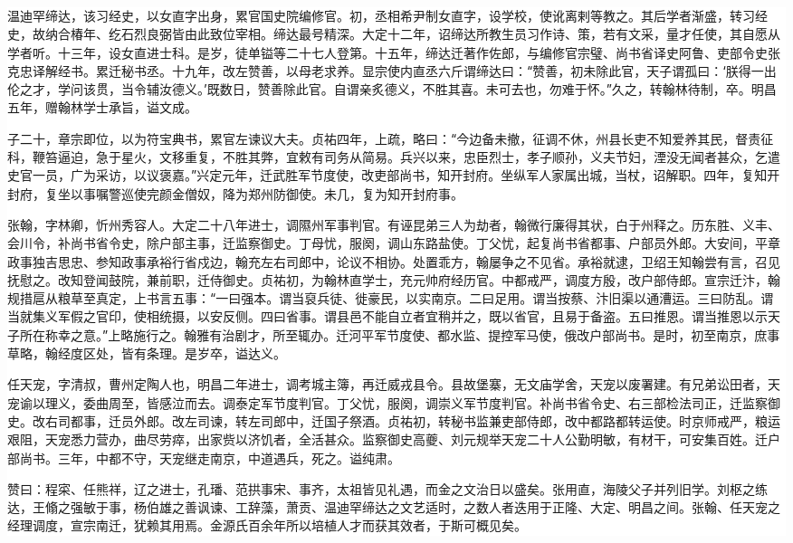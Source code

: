 温迪罕缔达，该习经史，以女直字出身，累官国史院编修官。初，丞相希尹制女直字，设学校，使讹离剌等教之。其后学者渐盛，转习经史，故纳合椿年、纥石烈良弼皆由此致位宰相。缔达最号精深。大定十二年，诏缔达所教生员习作诗、策，若有文采，量才任使，其自愿从学者听。十三年，设女直进士科。是岁，徒单镒等二十七人登第。十五年，缔达迁著作佐郎，与编修官宗璧、尚书省译史阿鲁、吏部令史张克忠译解经书。累迁秘书丞。十九年，改左赞善，以母老求养。显宗使内直丞六斤谓缔达曰：“赞善，初未除此官，天子谓孤曰：‘朕得一出伦之才，学问该贯，当令辅汝德义。’既数日，赞善除此官。自谓亲炙德义，不胜其喜。未可去也，勿难于怀。”久之，转翰林待制，卒。明昌五年，赠翰林学士承旨，谥文成。

子二十，章宗即位，以为符宝典书，累官左谏议大夫。贞祐四年，上疏，略曰：“今边备未撤，征调不休，州县长吏不知爱养其民，督责征科，鞭笞逼迫，急于星火，文移重复，不胜其弊，宜敕有司务从简易。兵兴以来，忠臣烈士，孝子顺孙，义夫节妇，湮没无闻者甚众，乞遣史官一员，广为采访，以议褒嘉。”兴定元年，迁武胜军节度使，改吏部尚书，知开封府。坐纵军人家属出城，当杖，诏解职。四年，复知开封府，复坐以事嘱警巡使完颜金僧奴，降为郑州防御使。未几，复为知开封府事。

张翰，字林卿，忻州秀容人。大定二十八年进士，调隰州军事判官。有诬昆弟三人为劫者，翰微行廉得其状，白于州释之。历东胜、义丰、会川令，补尚书省令史，除户部主事，迁监察御史。丁母忧，服阕，调山东路盐使。丁父忧，起复尚书省都事、户部员外郎。大安间，平章政事独吉思忠、参知政事承裕行省戍边，翰充左右司郎中，论议不相协。处置乖方，翰屡争之不见省。承裕就逮，卫绍王知翰尝有言，召见抚慰之。改知登闻鼓院，兼前职，迁侍御史。贞祐初，为翰林直学士，充元帅府经历官。中都戒严，调度方殷，改户部侍郎。宣宗迁汴，翰规措扈从粮草至真定，上书言五事：“一曰强本。谓当裒兵徒、徙豪民，以实南京。二曰足用。谓当按蔡、汴旧渠以通漕运。三曰防乱。谓当就集义军假之官印，使相统摄，以安反侧。四曰省事。谓县邑不能自立者宜稍并之，既以省官，且易于备盗。五曰推恩。谓当推恩以示天子所在称幸之意。”上略施行之。翰雅有治剧才，所至辄办。迁河平军节度使、都水监、提控军马使，俄改户部尚书。是时，初至南京，庶事草略，翰经度区处，皆有条理。是岁卒，谥达义。

任天宠，字清叔，曹州定陶人也，明昌二年进士，调考城主簿，再迁威戎县令。县故堡寨，无文庙学舍，天宠以废署建。有兄弟讼田者，天宠谕以理义，委曲周至，皆感泣而去。调泰定军节度判官。丁父忧，服阕，调崇义军节度判官。补尚书省令史、右三部检法司正，迁监察御史。改右司都事，迁员外郎。改左司谏，转左司郎中，迁国子祭酒。贞祐初，转秘书监兼吏部侍郎，改中都路都转运使。时京师戒严，粮运艰阻，天宠悉力营办，曲尽劳瘁，出家赀以济饥者，全活甚众。监察御史高夔、刘元规举天宠二十人公勤明敏，有材干，可安集百姓。迁户部尚书。三年，中都不守，天宠继走南京，中道遇兵，死之。谥纯肃。

赞曰：程寀、任熊祥，辽之进士，孔璠、范拱事宋、事齐，太祖皆见礼遇，而金之文治日以盛矣。张用直，海陵父子并列旧学。刘枢之练达，王翛之强敏于事，杨伯雄之善讽谏、工辞藻，萧贡、温迪罕缔达之文艺适时，之数人者迭用于正隆、大定、明昌之间。张翰、任天宠之经理调度，宣宗南迁，犹赖其用焉。金源氏百余年所以培植人才而获其效者，于斯可概见矣。

